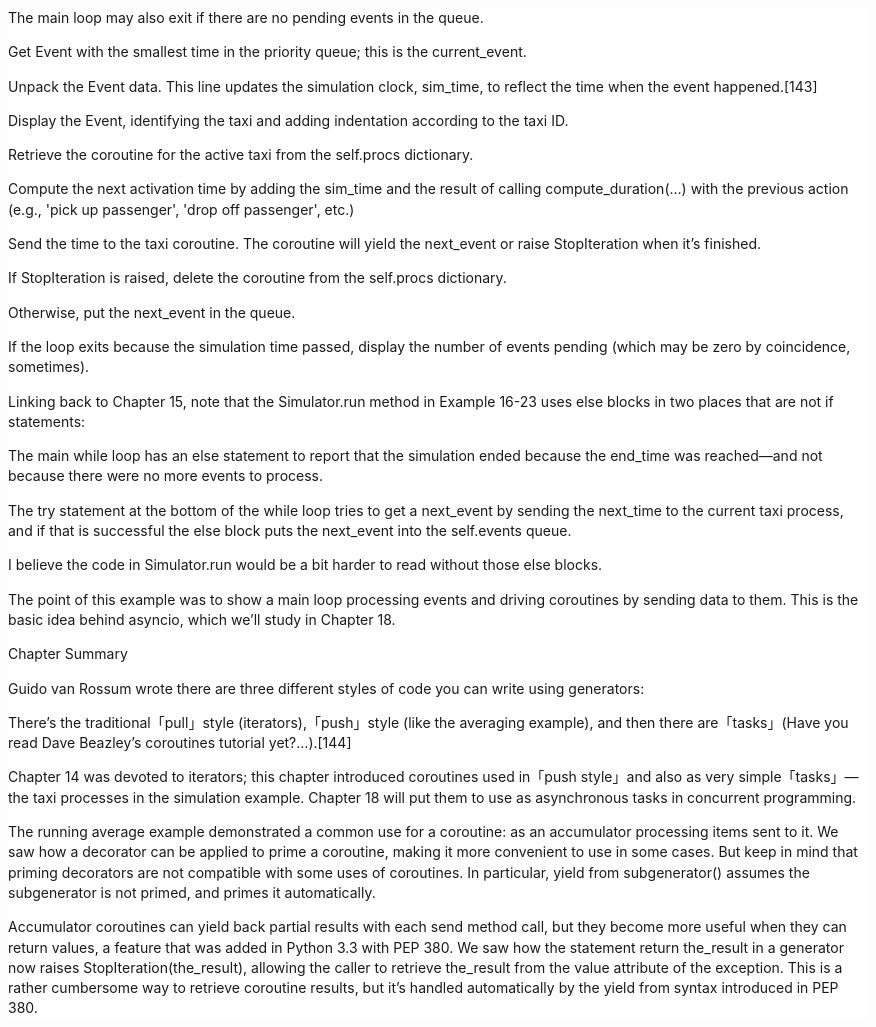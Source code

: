 The main loop may also exit if there are no pending events in the queue.

Get Event with the smallest time in the priority queue; this is the current_event.

Unpack the Event data. This line updates the simulation clock, sim_time, to reflect the time when the event happened.[143]

Display the Event, identifying the taxi and adding indentation according to the taxi ID.

Retrieve the coroutine for the active taxi from the self.procs dictionary.

Compute the next activation time by adding the sim_time and the result of calling compute_duration(…) with the previous action (e.g., 'pick up passenger', 'drop off passenger', etc.)

Send the time to the taxi coroutine. The coroutine will yield the next_event or raise StopIteration when it’s finished.

If StopIteration is raised, delete the coroutine from the self.procs dictionary.

Otherwise, put the next_event in the queue.

If the loop exits because the simulation time passed, display the number of events pending (which may be zero by coincidence, sometimes).

Linking back to Chapter 15, note that the Simulator.run method in Example 16-23 uses else blocks in two places that are not if statements:

The main while loop has an else statement to report that the simulation ended because the end_time was reached—and not because there were no more events to process.

The try statement at the bottom of the while loop tries to get a next_event by sending the next_time to the current taxi process, and if that is successful the else block puts the next_event into the self.events queue.

I believe the code in Simulator.run would be a bit harder to read without those else blocks.

The point of this example was to show a main loop processing events and driving coroutines by sending data to them. This is the basic idea behind asyncio, which we’ll study in Chapter 18.

Chapter Summary

Guido van Rossum wrote there are three different styles of code you can write using generators:

There’s the traditional「pull」style (iterators),「push」style (like the averaging example), and then there are「tasks」(Have you read Dave Beazley’s coroutines tutorial yet?…).[144]

Chapter 14 was devoted to iterators; this chapter introduced coroutines used in「push style」and also as very simple「tasks」—the taxi processes in the simulation example. Chapter 18 will put them to use as asynchronous tasks in concurrent programming.

The running average example demonstrated a common use for a coroutine: as an accumulator processing items sent to it. We saw how a decorator can be applied to prime a coroutine, making it more convenient to use in some cases. But keep in mind that priming decorators are not compatible with some uses of coroutines. In particular, yield from subgenerator() assumes the subgenerator is not primed, and primes it automatically.

Accumulator coroutines can yield back partial results with each send method call, but they become more useful when they can return values, a feature that was added in Python 3.3 with PEP 380. We saw how the statement return the_result in a generator now raises StopIteration(the_result), allowing the caller to retrieve the_result from the value attribute of the exception. This is a rather cumbersome way to retrieve coroutine results, but it’s handled automatically by the yield from syntax introduced in PEP 380.
